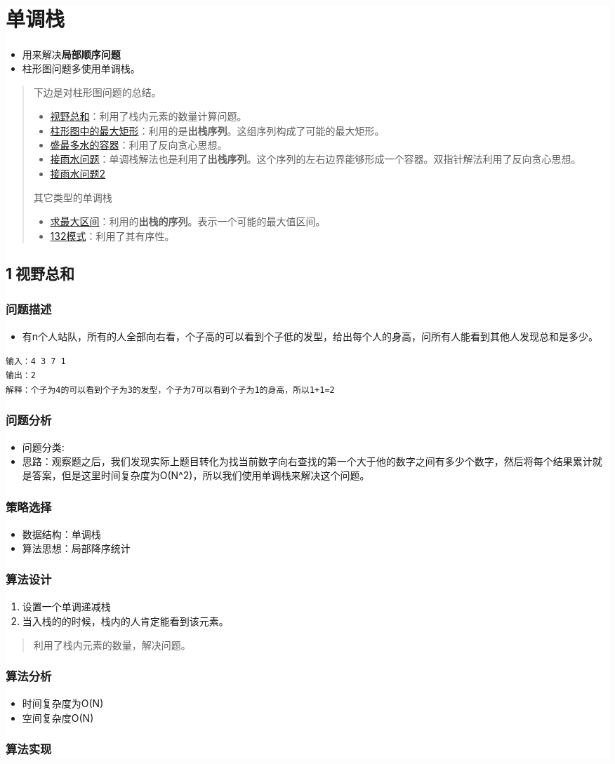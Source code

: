 # 单调栈

* 用来解决**局部顺序问题**
* 柱形图问题多使用单调栈。

> 下边是对柱形图问题的总结。
> * [视野总和](#1-视野总和)：利用了栈内元素的数量计算问题。
> * [柱形图中的最大矩形](#2-柱状图中的最大矩形)：利用的是**出栈序列**。这组序列构成了可能的最大矩形。
> * [盛最多水的容器](4.3%20数组与滑动窗口.md)：利用了反向贪心思想。
> * [接雨水问题](3.3%20接雨水问题.md)：单调栈解法也是利用了**出栈序列**。这个序列的左右边界能够形成一个容器。双指针解法利用了反向贪心思想。
> * [接雨水问题2](3.3%20接雨水问题.md)
> 
> 其它类型的单调栈
> * [求最大区间](#3-求最大区间)：利用的**出栈的序列**。表示一个可能的最大值区间。
> * [132模式](#4-132-模式)：利用了其有序性。


## 1 视野总和

### 问题描述

* 有n个人站队，所有的人全部向右看，个子高的可以看到个子低的发型，给出每个人的身高，问所有人能看到其他人发现总和是多少。
```
输入：4 3 7 1
输出：2
解释：个子为4的可以看到个子为3的发型，个子为7可以看到个子为1的身高，所以1+1=2
```
### 问题分析

* 问题分类:
* 思路：观察题之后，我们发现实际上题目转化为找当前数字向右查找的第一个大于他的数字之间有多少个数字，然后将每个结果累计就是答案，但是这里时间复杂度为O(N^2)，所以我们使用单调栈来解决这个问题。

### 策略选择
* 数据结构：单调栈
* 算法思想：局部降序统计

### 算法设计

1. 设置一个单调递减栈
2. 当入栈的的时候，栈内的人肯定能看到该元素。


> 利用了栈内元素的数量，解决问题。

### 算法分析

* 时间复杂度为O(N)
* 空间复杂度O(N)


### 算法实现
